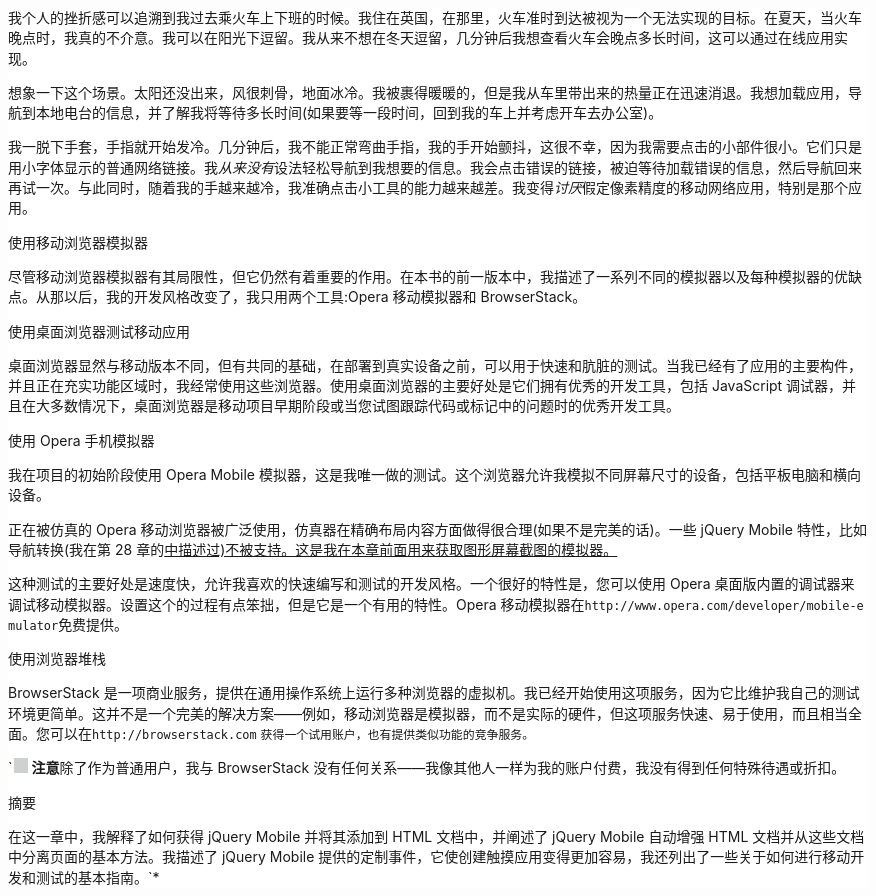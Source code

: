 我个人的挫折感可以追溯到我过去乘火车上下班的时候。我住在英国，在那里，火车准时到达被视为一个无法实现的目标。在夏天，当火车晚点时，我真的不介意。我可以在阳光下逗留。我从来不想在冬天逗留，几分钟后我想查看火车会晚点多长时间，这可以通过在线应用实现。

想象一下这个场景。太阳还没出来，风很刺骨，地面冰冷。我被裹得暖暖的，但是我从车里带出来的热量正在迅速消退。我想加载应用，导航到本地电台的信息，并了解我将等待多长时间(如果要等一段时间，回到我的车上并考虑开车去办公室)。

我一脱下手套，手指就开始发冷。几分钟后，我不能正常弯曲手指，我的手开始颤抖，这很不幸，因为我需要点击的小部件很小。它们只是用小字体显示的普通网络链接。我*从来没有*设法轻松导航到我想要的信息。我会点击错误的链接，被迫等待加载错误的信息，然后导航回来再试一次。与此同时，随着我的手越来越冷，我准确点击小工具的能力越来越差。我变得*讨厌*假定像素精度的移动网络应用，特别是那个应用。

使用移动浏览器模拟器

尽管移动浏览器模拟器有其局限性，但它仍然有着重要的作用。在本书的前一版本中，我描述了一系列不同的模拟器以及每种模拟器的优缺点。从那以后，我的开发风格改变了，我只用两个工具:Opera 移动模拟器和 BrowserStack。

使用桌面浏览器测试移动应用

桌面浏览器显然与移动版本不同，但有共同的基础，在部署到真实设备之前，可以用于快速和肮脏的测试。当我已经有了应用的主要构件，并且正在充实功能区域时，我经常使用这些浏览器。使用桌面浏览器的主要好处是它们拥有优秀的开发工具，包括 JavaScript 调试器，并且在大多数情况下，桌面浏览器是移动项目早期阶段或当您试图跟踪代码或标记中的问题时的优秀开发工具。

使用 Opera 手机模拟器

我在项目的初始阶段使用 Opera Mobile 模拟器，这是我唯一做的测试。这个浏览器允许我模拟不同屏幕尺寸的设备，包括平板电脑和横向设备。

正在被仿真的 Opera 移动浏览器被广泛使用，仿真器在精确布局内容方面做得很合理(如果不是完美的话)。一些 jQuery Mobile 特性，比如导航转换(我在第 28 章的[中描述过)不被支持。这是我在本章前面用来获取图形屏幕截图的模拟器。](28.html)

这种测试的主要好处是速度快，允许我喜欢的快速编写和测试的开发风格。一个很好的特性是，您可以使用 Opera 桌面版内置的调试器来调试移动模拟器。设置这个的过程有点笨拙，但是它是一个有用的特性。Opera 移动模拟器在`http://www.opera.com/developer/mobile-emulator`免费提供。

使用浏览器堆栈

BrowserStack 是一项商业服务，提供在通用操作系统上运行多种浏览器的虚拟机。我已经开始使用这项服务，因为它比维护我自己的测试环境更简单。这并不是一个完美的解决方案——例如，移动浏览器是模拟器，而不是实际的硬件，但这项服务快速、易于使用，而且相当全面。您可以在`http://browserstack.com` `获得一个试用账户，也有提供类似功能的竞争服务。`

 `![image](img/sq.jpg) **注意**除了作为普通用户，我与 BrowserStack 没有任何关系——我像其他人一样为我的账户付费，我没有得到任何特殊待遇或折扣。

摘要

在这一章中，我解释了如何获得 jQuery Mobile 并将其添加到 HTML 文档中，并阐述了 jQuery Mobile 自动增强 HTML 文档并从这些文档中分离页面的基本方法。我描述了 jQuery Mobile 提供的定制事件，它使创建触摸应用变得更加容易，我还列出了一些关于如何进行移动开发和测试的基本指南。`*
